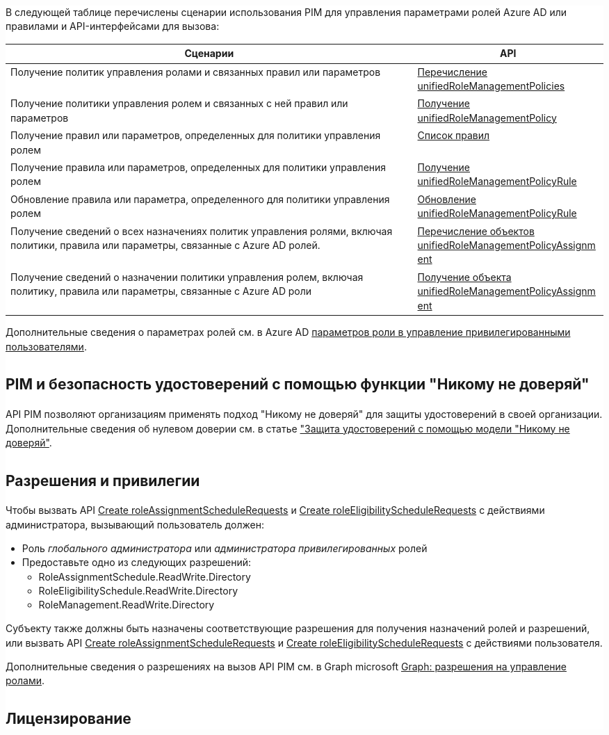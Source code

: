 В следующей таблице перечислены сценарии использования PIM для управления параметрами ролей Azure AD или правилами и API-интерфейсами для вызова:

|Сценарии  |API  |
|---------|---------|
|Получение политик управления ролами и связанных правил или параметров   |   [Перечисление unifiedRoleManagementPolicies](../api/policyroot-list-rolemanagementpolicies.md)      |
|Получение политики управления ролем и связанных с ней правил или параметров |   [Получение unifiedRoleManagementPolicy](../api/unifiedrolemanagementpolicy-get.md)      |
|Получение правил или параметров, определенных для политики управления ролем | [Список правил](../api/unifiedrolemanagementpolicy-list-rules.md)       |
|Получение правила или параметров, определенных для политики управления ролем |  [Получение unifiedRoleManagementPolicyRule](../api/unifiedrolemanagementpolicyrule-get.md)      |
|Обновление правила или параметра, определенного для политики управления ролем|[Обновление unifiedRoleManagementPolicyRule](../api/unifiedrolemanagementpolicyrule-get.md)|
|Получение сведений о всех назначениях политик управления ролями, включая политики, правила или параметры, связанные с Azure AD ролей. |  [Перечисление объектов unifiedRoleManagementPolicyAssignment](../api/policyroot-list-rolemanagementpolicyassignments.md)      |
|Получение сведений о назначении политики управления ролем, включая политику, правила или параметры, связанные с Azure AD роли |   [Получение объекта unifiedRoleManagementPolicyAssignment](../api/unifiedrolemanagementpolicyassignment-get.md)     |

Дополнительные сведения о параметрах ролей см. в Azure AD [параметров роли в управление привилегированными пользователями](/azure/active-directory/privileged-identity-management/pim-how-to-change-default-settings).

## <a name="pim-and-identity-security-with-zero-trust"></a>PIM и безопасность удостоверений с помощью функции "Никому не доверяй"

API PIM позволяют организациям применять подход "Никому не доверяй" для защиты удостоверений в своей организации. Дополнительные сведения об нулевом доверии см. в статье ["Защита удостоверений с помощью модели "Никому не доверяй"](/security/zero-trust/deploy/identity).

## <a name="permissions-and-privileges"></a>Разрешения и привилегии

Чтобы вызвать API [Create roleAssignmentScheduleRequests](../api/rbacapplication-post-roleassignmentschedulerequests.md) и [Create roleEligibilityScheduleRequests](../api/rbacapplication-post-roleeligibilityschedulerequests.md) с действиями администратора, вызывающий пользователь должен:
+ Роль *глобального администратора* или *администратора привилегированных* ролей
+ Предоставьте одно из следующих разрешений:
  + RoleAssignmentSchedule.ReadWrite.Directory
  + RoleEligibilitySchedule.ReadWrite.Directory
  + RoleManagement.ReadWrite.Directory

Субъекту также должны быть назначены соответствующие разрешения для получения назначений ролей и разрешений, или вызвать API [Create roleAssignmentScheduleRequests](../api/rbacapplication-post-roleassignmentschedulerequests.md) и [Create roleEligibilityScheduleRequests](../api/rbacapplication-post-roleeligibilityschedulerequests.md) с действиями пользователя.

Дополнительные сведения о разрешениях на вызов API PIM см. в Graph microsoft [Graph: разрешения на управление ролами](/graph/permissions-reference#role-management-permissions).

## <a name="licensing"></a>Лицензирование
